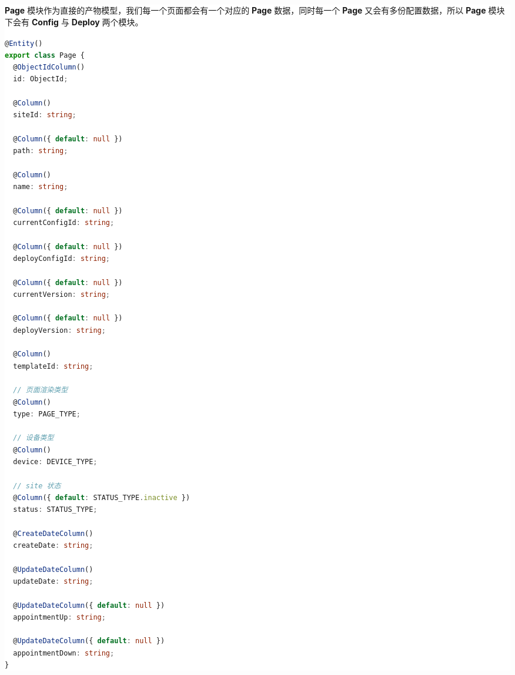 **Page** 模块作为直接的产物模型，我们每一个页面都会有一个对应的 **Page** 数据，同时每一个 **Page** 又会有多份配置数据，所以 **Page** 模块下会有 **Config** 与 **Deploy** 两个模块。

```ts
@Entity()
export class Page {
  @ObjectIdColumn()
  id: ObjectId;

  @Column()
  siteId: string;

  @Column({ default: null })
  path: string;

  @Column()
  name: string;

  @Column({ default: null })
  currentConfigId: string;

  @Column({ default: null })
  deployConfigId: string;

  @Column({ default: null })
  currentVersion: string;

  @Column({ default: null })
  deployVersion: string;

  @Column()
  templateId: string;

  // 页面渲染类型
  @Column()
  type: PAGE_TYPE;

  // 设备类型
  @Column()
  device: DEVICE_TYPE;

  // site 状态
  @Column({ default: STATUS_TYPE.inactive })
  status: STATUS_TYPE;

  @CreateDateColumn()
  createDate: string;

  @UpdateDateColumn()
  updateDate: string;

  @UpdateDateColumn({ default: null })
  appointmentUp: string;

  @UpdateDateColumn({ default: null })
  appointmentDown: string;
}
```
